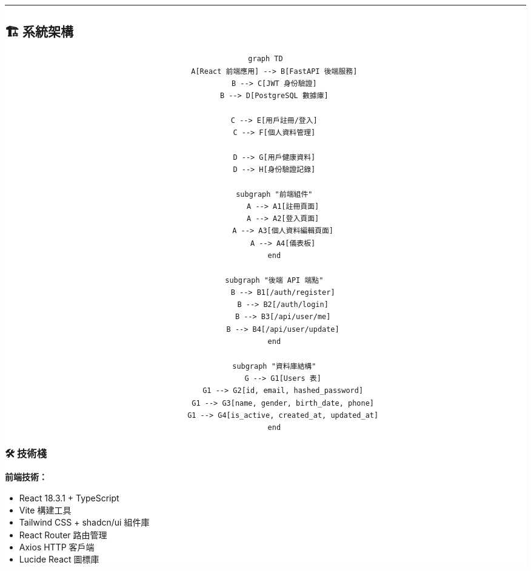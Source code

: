 </details>

---

## 🏗️ 系統架構

<div align="center">
  
```mermaid
graph TD
    A[React 前端應用] --> B[FastAPI 後端服務]
    B --> C[JWT 身份驗證]
    B --> D[PostgreSQL 數據庫]
    
    C --> E[用戶註冊/登入]
    C --> F[個人資料管理]
    
    D --> G[用戶健康資料]
    D --> H[身份驗證記錄]
    
    subgraph "前端組件"
        A --> A1[註冊頁面]
        A --> A2[登入頁面]
        A --> A3[個人資料編輯頁面]
        A --> A4[儀表板]
    end
    
    subgraph "後端 API 端點"
        B --> B1[/auth/register]
        B --> B2[/auth/login]
        B --> B3[/api/user/me]
        B --> B4[/api/user/update]
    end
    
    subgraph "資料庫結構"
        G --> G1[Users 表]
        G1 --> G2[id, email, hashed_password]
        G1 --> G3[name, gender, birth_date, phone]
        G1 --> G4[is_active, created_at, updated_at]
    end
```

</div>

### 🛠️ 技術棧

**前端技術：**
- React 18.3.1 + TypeScript
- Vite 構建工具
- Tailwind CSS + shadcn/ui 組件庫
- React Router 路由管理
- Axios HTTP 客戶端
- Lucide React 圖標庫
